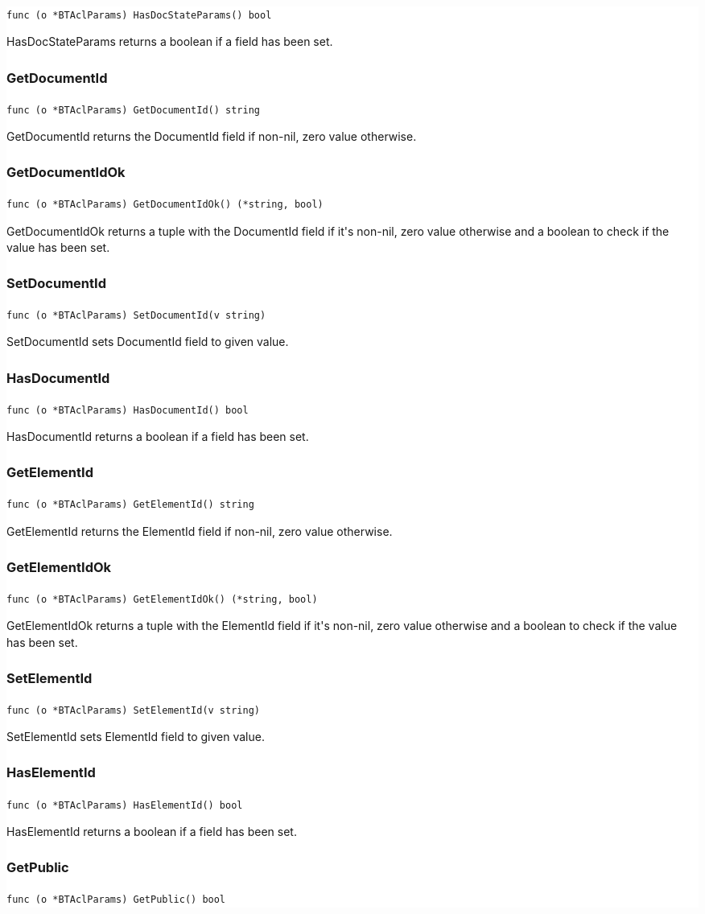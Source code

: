 `func (o *BTAclParams) HasDocStateParams() bool`

HasDocStateParams returns a boolean if a field has been set.

### GetDocumentId

`func (o *BTAclParams) GetDocumentId() string`

GetDocumentId returns the DocumentId field if non-nil, zero value otherwise.

### GetDocumentIdOk

`func (o *BTAclParams) GetDocumentIdOk() (*string, bool)`

GetDocumentIdOk returns a tuple with the DocumentId field if it's non-nil, zero value otherwise
and a boolean to check if the value has been set.

### SetDocumentId

`func (o *BTAclParams) SetDocumentId(v string)`

SetDocumentId sets DocumentId field to given value.

### HasDocumentId

`func (o *BTAclParams) HasDocumentId() bool`

HasDocumentId returns a boolean if a field has been set.

### GetElementId

`func (o *BTAclParams) GetElementId() string`

GetElementId returns the ElementId field if non-nil, zero value otherwise.

### GetElementIdOk

`func (o *BTAclParams) GetElementIdOk() (*string, bool)`

GetElementIdOk returns a tuple with the ElementId field if it's non-nil, zero value otherwise
and a boolean to check if the value has been set.

### SetElementId

`func (o *BTAclParams) SetElementId(v string)`

SetElementId sets ElementId field to given value.

### HasElementId

`func (o *BTAclParams) HasElementId() bool`

HasElementId returns a boolean if a field has been set.

### GetPublic

`func (o *BTAclParams) GetPublic() bool`
